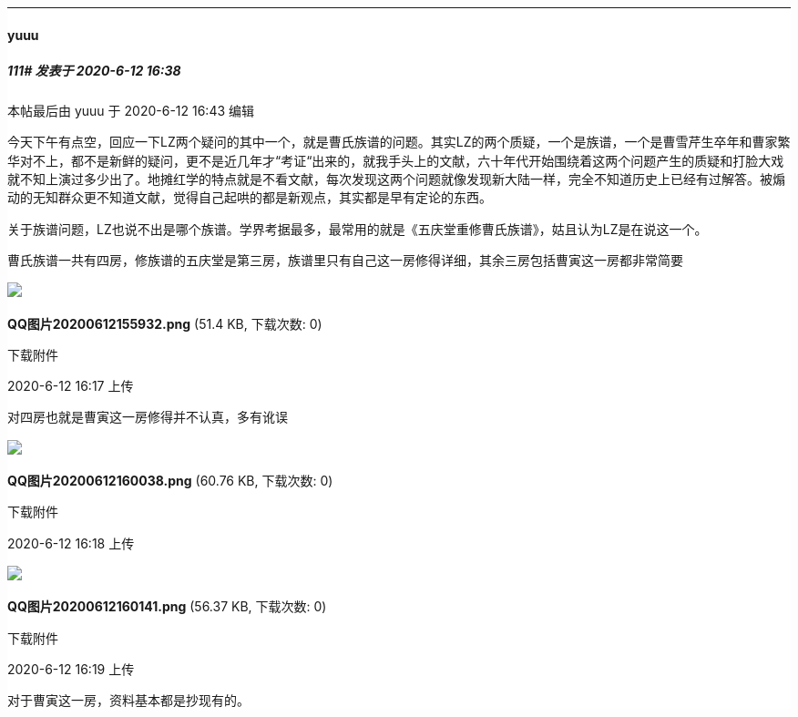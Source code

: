 -----

####  yuuu  
##### 111#       发表于 2020-6-12 16:38



 本帖最后由 yuuu 于 2020-6-12 16:43 编辑 

今天下午有点空，回应一下LZ两个疑问的其中一个，就是曹氏族谱的问题。其实LZ的两个质疑，一个是族谱，一个是曹雪芹生卒年和曹家繁华对不上，都不是新鲜的疑问，更不是近几年才“考证“出来的，就我手头上的文献，六十年代开始围绕着这两个问题产生的质疑和打脸大戏就不知上演过多少出了。地摊红学的特点就是不看文献，每次发现这两个问题就像发现新大陆一样，完全不知道历史上已经有过解答。被煽动的无知群众更不知道文献，觉得自己起哄的都是新观点，其实都是早有定论的东西。


关于族谱问题，LZ也说不出是哪个族谱。学界考据最多，最常用的就是《五庆堂重修曹氏族谱》，姑且认为LZ是在说这一个。

曹氏族谱一共有四房，修族谱的五庆堂是第三房，族谱里只有自己这一房修得详细，其余三房包括曹寅这一房都非常简要

<img src="https://img.saraba1st.com/forum/202006/12/161714nkljuut39ilf08zh.png" referrerpolicy="no-referrer">


<strong>QQ图片20200612155932.png</strong> (51.4 KB, 下载次数: 0)

下载附件

2020-6-12 16:17 上传







对四房也就是曹寅这一房修得并不认真，多有讹误


<img src="https://img.saraba1st.com/forum/202006/12/161845zdxdgddwwpwwqdkd.png" referrerpolicy="no-referrer">


<strong>QQ图片20200612160038.png</strong> (60.76 KB, 下载次数: 0)

下载附件

2020-6-12 16:18 上传






<img src="https://img.saraba1st.com/forum/202006/12/161936vkz6j8rs6yvrcqsr.png" referrerpolicy="no-referrer">


<strong>QQ图片20200612160141.png</strong> (56.37 KB, 下载次数: 0)

下载附件

2020-6-12 16:19 上传








对于曹寅这一房，资料基本都是抄现有的。

